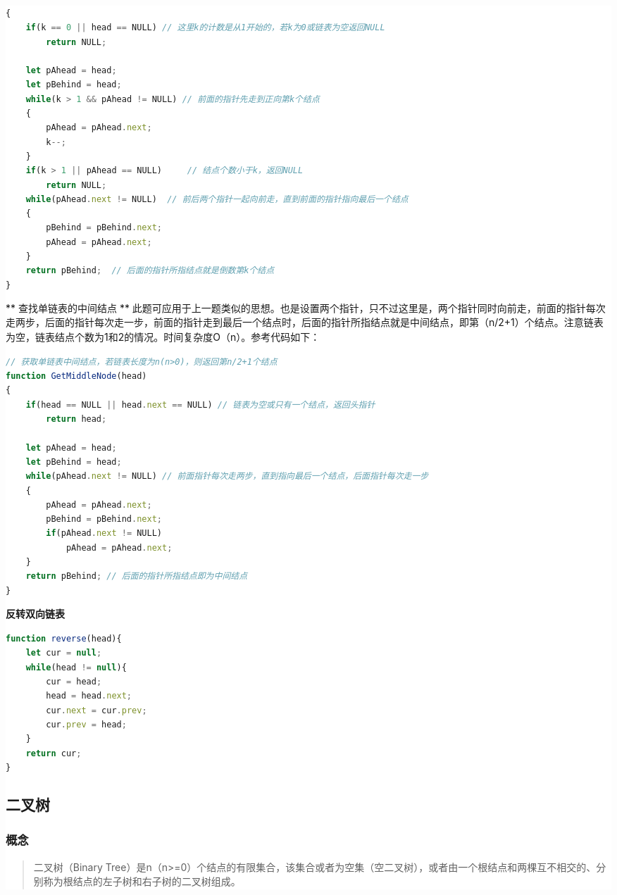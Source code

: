 ```javascript
{  
    if(k == 0 || head == NULL) // 这里k的计数是从1开始的，若k为0或链表为空返回NULL  
        return NULL;  
  
    let pAhead = head;  
    let pBehind = head;  
    while(k > 1 && pAhead != NULL) // 前面的指针先走到正向第k个结点  
    {  
        pAhead = pAhead.next;  
        k--;  
    }  
    if(k > 1 || pAhead == NULL)     // 结点个数小于k，返回NULL  
        return NULL;  
    while(pAhead.next != NULL)  // 前后两个指针一起向前走，直到前面的指针指向最后一个结点  
    {  
        pBehind = pBehind.next;  
        pAhead = pAhead.next;
    }  
    return pBehind;  // 后面的指针所指结点就是倒数第k个结点  
} 
```
** 查找单链表的中间结点 **
此题可应用于上一题类似的思想。也是设置两个指针，只不过这里是，两个指针同时向前走，前面的指针每次走两步，后面的指针每次走一步，前面的指针走到最后一个结点时，后面的指针所指结点就是中间结点，即第（n/2+1）个结点。注意链表为空，链表结点个数为1和2的情况。时间复杂度O（n）。参考代码如下：
```javascript
// 获取单链表中间结点，若链表长度为n(n>0)，则返回第n/2+1个结点  
function GetMiddleNode(head)  
{  
    if(head == NULL || head.next == NULL) // 链表为空或只有一个结点，返回头指针  
        return head;  
  
    let pAhead = head;  
    let pBehind = head;  
    while(pAhead.next != NULL) // 前面指针每次走两步，直到指向最后一个结点，后面指针每次走一步  
    {  
        pAhead = pAhead.next;  
        pBehind = pBehind.next;  
        if(pAhead.next != NULL)  
            pAhead = pAhead.next;  
    }  
    return pBehind; // 后面的指针所指结点即为中间结点  
} 
```
**反转双向链表**
```javascript
function reverse(head){
    let cur = null;
    while(head != null){
        cur = head;
        head = head.next;
        cur.next = cur.prev;
        cur.prev = head;
    }
    return cur;
}
```
## 二叉树
### 概念
> 二叉树（Binary Tree）是n（n>=0）个结点的有限集合，该集合或者为空集（空二叉树），或者由一个根结点和两棵互不相交的、分别称为根结点的左子树和右子树的二叉树组成。
